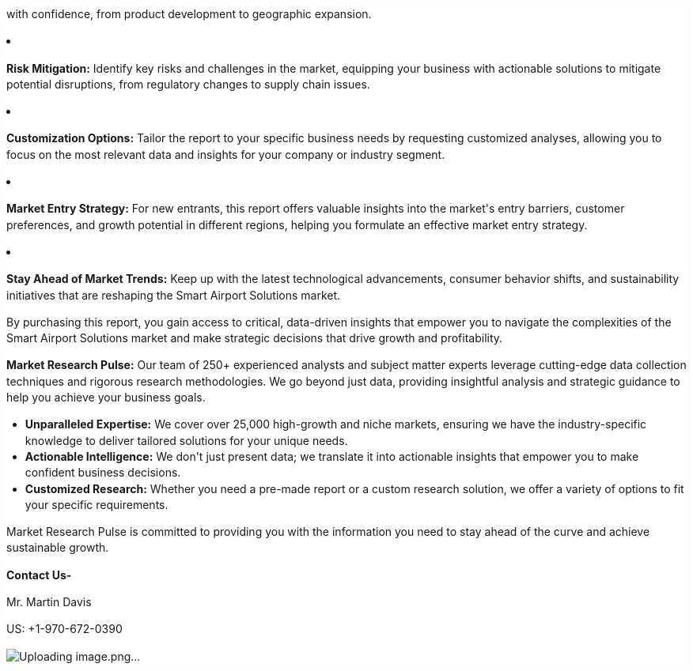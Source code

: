 with confidence, from product development to geographic expansion.</p></li><li><p><strong>Risk Mitigation:</strong> Identify key risks and challenges in the market, equipping your business with actionable solutions to mitigate potential disruptions, from regulatory changes to supply chain issues.</p></li><li><p><strong>Customization Options:</strong> Tailor the report to your specific business needs by requesting customized analyses, allowing you to focus on the most relevant data and insights for your company or industry segment.</p></li><li><p><strong>Market Entry Strategy:</strong> For new entrants, this report offers valuable insights into the market's entry barriers, customer preferences, and growth potential in different regions, helping you formulate an effective market entry strategy.</p></li><li><p><strong>Stay Ahead of Market Trends:</strong> Keep up with the latest technological advancements, consumer behavior shifts, and sustainability initiatives that are reshaping the Smart Airport Solutions market.</p></li></ol><p>By purchasing this report, you gain access to critical, data-driven insights that empower you to navigate the complexities of the Smart Airport Solutions market and make strategic decisions that drive growth and profitability.</p><p><strong>Market Research Pulse:</strong>&nbsp;Our team of 250+ experienced analysts and subject matter experts leverage cutting-edge data collection techniques and rigorous research methodologies. We go beyond just data, providing insightful analysis and strategic guidance to help you achieve your business goals.</p><ul><li><strong>Unparalleled Expertise:</strong>&nbsp;We cover over 25,000 high-growth and niche markets, ensuring we have the industry-specific knowledge to deliver tailored solutions for your unique needs.</li><li><strong>Actionable Intelligence:</strong>&nbsp;We don't just present data; we translate it into actionable insights that empower you to make confident business decisions.</li><li><strong>Customized Research:</strong>&nbsp;Whether you need a pre-made report or a custom research solution, we offer a variety of options to fit your specific requirements.</li></ul><p>Market Research Pulse is committed to providing you with the information you need to stay ahead of the curve and achieve sustainable growth.</p><p><strong>Contact Us-</strong></p><p>Mr. Martin Davis</p><p>US: +1-970-672-0390</p>
![Uploading image.png…]()
